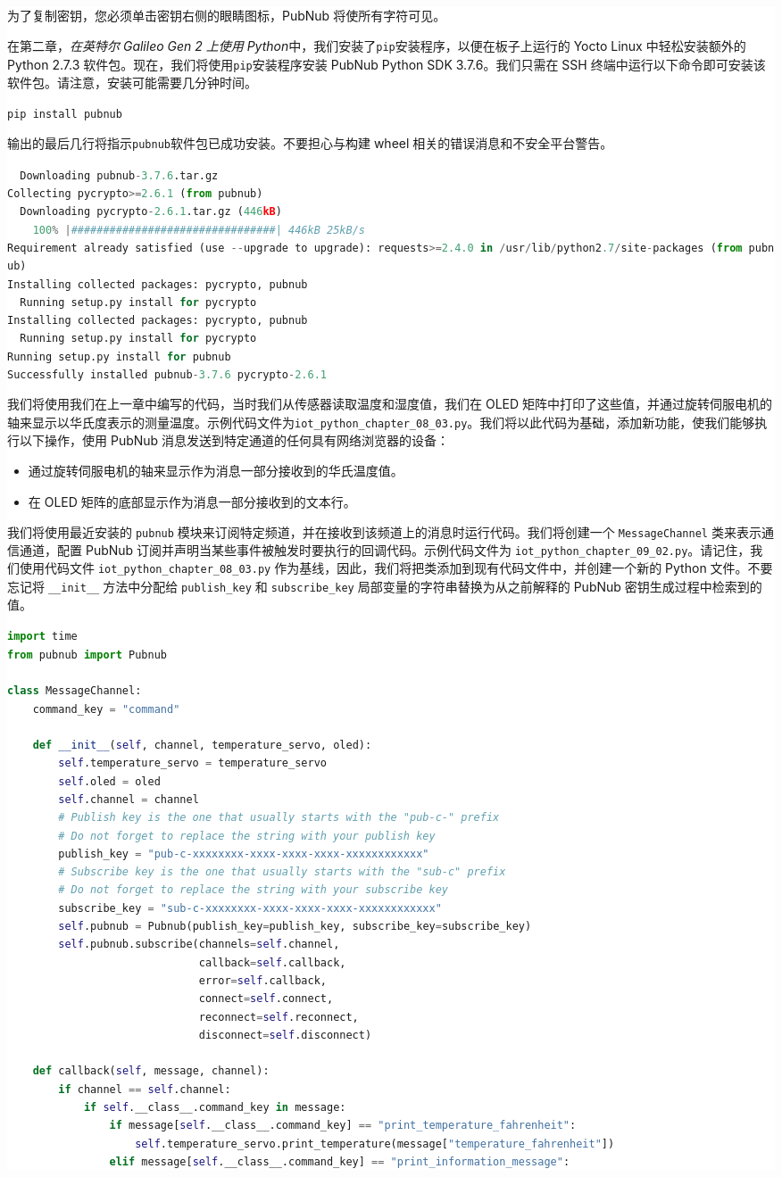为了复制密钥，您必须单击密钥右侧的眼睛图标，PubNub 将使所有字符可见。

在第二章，*在英特尔 Galileo Gen 2 上使用 Python*中，我们安装了`pip`安装程序，以便在板子上运行的 Yocto Linux 中轻松安装额外的 Python 2.7.3 软件包。现在，我们将使用`pip`安装程序安装 PubNub Python SDK 3.7.6。我们只需在 SSH 终端中运行以下命令即可安装该软件包。请注意，安装可能需要几分钟时间。

```py
pip install pubnub
```

输出的最后几行将指示`pubnub`软件包已成功安装。不要担心与构建 wheel 相关的错误消息和不安全平台警告。

```py
  Downloading pubnub-3.7.6.tar.gz
Collecting pycrypto>=2.6.1 (from pubnub)
  Downloading pycrypto-2.6.1.tar.gz (446kB)
    100% |################################| 446kB 25kB/s 
Requirement already satisfied (use --upgrade to upgrade): requests>=2.4.0 in /usr/lib/python2.7/site-packages (from pubnub)
Installing collected packages: pycrypto, pubnub
  Running setup.py install for pycrypto
Installing collected packages: pycrypto, pubnub
  Running setup.py install for pycrypto
Running setup.py install for pubnub
Successfully installed pubnub-3.7.6 pycrypto-2.6.1
```

我们将使用我们在上一章中编写的代码，当时我们从传感器读取温度和湿度值，我们在 OLED 矩阵中打印了这些值，并通过旋转伺服电机的轴来显示以华氏度表示的测量温度。示例代码文件为`iot_python_chapter_08_03.py`。我们将以此代码为基础，添加新功能，使我们能够执行以下操作，使用 PubNub 消息发送到特定通道的任何具有网络浏览器的设备：

+   通过旋转伺服电机的轴来显示作为消息一部分接收到的华氏温度值。

+   在 OLED 矩阵的底部显示作为消息一部分接收到的文本行。

我们将使用最近安装的 `pubnub` 模块来订阅特定频道，并在接收到该频道上的消息时运行代码。我们将创建一个 `MessageChannel` 类来表示通信通道，配置 PubNub 订阅并声明当某些事件被触发时要执行的回调代码。示例代码文件为 `iot_python_chapter_09_02.py`。请记住，我们使用代码文件 `iot_python_chapter_08_03.py` 作为基线，因此，我们将把类添加到现有代码文件中，并创建一个新的 Python 文件。不要忘记将 `__init__` 方法中分配给 `publish_key` 和 `subscribe_key` 局部变量的字符串替换为从之前解释的 PubNub 密钥生成过程中检索到的值。

```py
import time
from pubnub import Pubnub

class MessageChannel:
    command_key = "command"

    def __init__(self, channel, temperature_servo, oled):
        self.temperature_servo = temperature_servo
        self.oled = oled
        self.channel = channel
        # Publish key is the one that usually starts with the "pub-c-" prefix
        # Do not forget to replace the string with your publish key
        publish_key = "pub-c-xxxxxxxx-xxxx-xxxx-xxxx-xxxxxxxxxxxx"
        # Subscribe key is the one that usually starts with the "sub-c" prefix
        # Do not forget to replace the string with your subscribe key
        subscribe_key = "sub-c-xxxxxxxx-xxxx-xxxx-xxxx-xxxxxxxxxxxx"
        self.pubnub = Pubnub(publish_key=publish_key, subscribe_key=subscribe_key)
        self.pubnub.subscribe(channels=self.channel,
                              callback=self.callback,
                              error=self.callback,
                              connect=self.connect,
                              reconnect=self.reconnect,
                              disconnect=self.disconnect)

    def callback(self, message, channel):
        if channel == self.channel:
            if self.__class__.command_key in message:
                if message[self.__class__.command_key] == "print_temperature_fahrenheit":
                    self.temperature_servo.print_temperature(message["temperature_fahrenheit"])
                elif message[self.__class__.command_key] == "print_information_message":
```